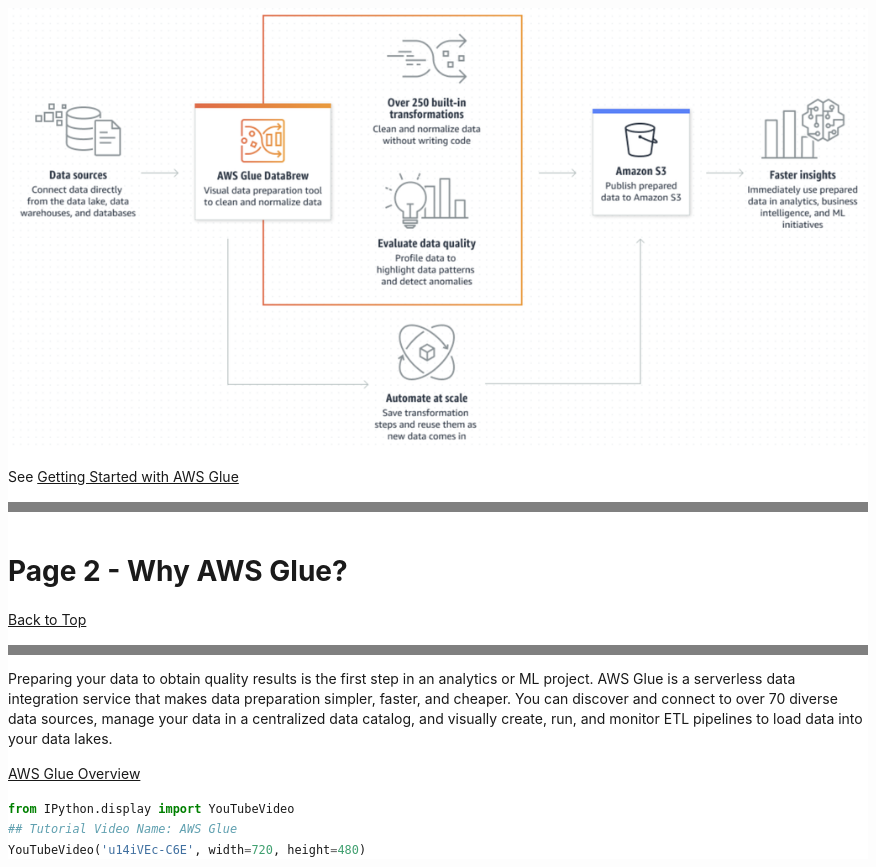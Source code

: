   <img  src="Media/AWS-Glue-Self-Service-Data-Preparation.png" width="1000" alt="Self-service Data Preparation">
</p>

See [Getting Started with AWS Glue](https://aws.amazon.com/glue/getting-started/)

<hr style="height:10px;border-width:0;color:gray;background-color:gray">

# Page 2 - Why AWS Glue?<a class="anchor" id="DS107L7_page_2"></a>

[Back to Top](#DS107L7_toc)

<hr style="height:10px;border-width:0;color:gray;background-color:gray">

Preparing your data to obtain quality results is the first step in an analytics or ML project. AWS Glue is a serverless data integration service that makes data preparation simpler, faster, and cheaper. You can discover and connect to over 70 diverse data sources, manage your data in a centralized data catalog, and visually create, run, and monitor ETL pipelines to load data into your data lakes.

[AWS Glue Overview](https://youtu.be/u14iVEc-C6E)


```python
from IPython.display import YouTubeVideo
## Tutorial Video Name: AWS Glue
YouTubeVideo('u14iVEc-C6E', width=720, height=480)
```





<iframe
    width="720"
    height="480"
    src="https://www.youtube.com/embed/u14iVEc-C6E"
    frameborder="0"
    allowfullscreen
